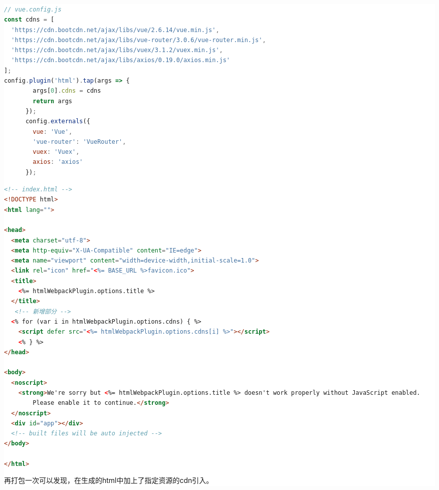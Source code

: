 ```javascript
// vue.config.js
const cdns = [
  'https://cdn.bootcdn.net/ajax/libs/vue/2.6.14/vue.min.js',
  'https://cdn.bootcdn.net/ajax/libs/vue-router/3.0.6/vue-router.min.js',
  'https://cdn.bootcdn.net/ajax/libs/vuex/3.1.2/vuex.min.js',
  'https://cdn.bootcdn.net/ajax/libs/axios/0.19.0/axios.min.js'
];
config.plugin('html').tap(args => {
        args[0].cdns = cdns
        return args
      });
      config.externals({
        vue: 'Vue',
        'vue-router': 'VueRouter',
        vuex: 'Vuex',
        axios: 'axios'
      });
```

```html
<!-- index.html -->
<!DOCTYPE html>
<html lang="">

<head>
  <meta charset="utf-8">
  <meta http-equiv="X-UA-Compatible" content="IE=edge">
  <meta name="viewport" content="width=device-width,initial-scale=1.0">
  <link rel="icon" href="<%= BASE_URL %>favicon.ico">
  <title>
    <%= htmlWebpackPlugin.options.title %>
  </title>
   <!-- 新增部分 -->
  <% for (var i in htmlWebpackPlugin.options.cdns) { %>
    <script defer src="<%= htmlWebpackPlugin.options.cdns[i] %>"></script>
    <% } %>
</head>

<body>
  <noscript>
    <strong>We're sorry but <%= htmlWebpackPlugin.options.title %> doesn't work properly without JavaScript enabled.
        Please enable it to continue.</strong>
  </noscript>
  <div id="app"></div>
  <!-- built files will be auto injected -->
</body>

</html>
```

再打包一次可以发现，在生成的html中加上了指定资源的cdn引入。
